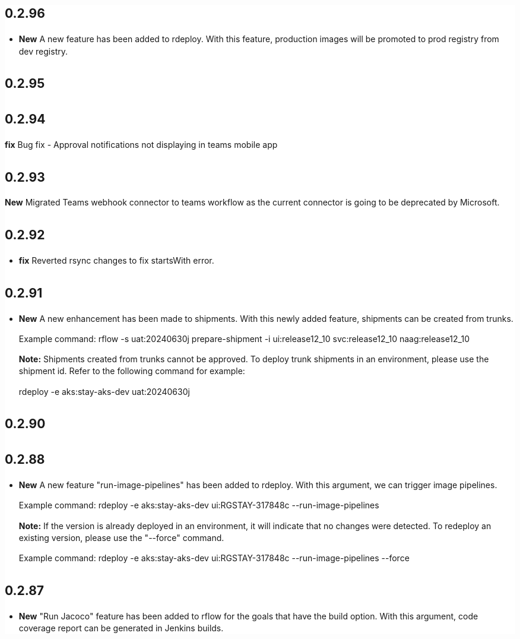 ## 0.2.96
* **New** A new feature has been added to rdeploy. With this feature, production images will be promoted to prod registry from dev registry.

## 0.2.95

## 0.2.94
  **fix** Bug fix - Approval notifications not displaying in teams mobile app

## 0.2.93
  **New** Migrated Teams webhook connector to teams workflow as the current connector is going to be deprecated by Microsoft.
## 0.2.92
* **fix** Reverted rsync changes to fix startsWith error.


## 0.2.91
* **New** A new enhancement has been made to shipments. With this newly added feature, shipments can be created from trunks.


    Example command: rflow -s uat:20240630j prepare-shipment -i ui:release12_10 svc:release12_10 naag:release12_10
  
  **Note:** Shipments created from trunks cannot be approved. To deploy trunk shipments in an environment, please use the shipment id. Refer to the following command for example:
   
    rdeploy -e aks:stay-aks-dev uat:20240630j
  
  

## 0.2.90

## 0.2.88
* **New** A new feature "run-image-pipelines" has been added to rdeploy. 
With this argument, we can trigger image pipelines.

    Example command: rdeploy -e aks:stay-aks-dev ui:RGSTAY-317848c --run-image-pipelines
  
  **Note:** If the version is already deployed in an environment, it will indicate that no changes were detected. To redeploy an existing version, please use the "--force" command. 
    
    Example command: rdeploy -e aks:stay-aks-dev ui:RGSTAY-317848c --run-image-pipelines --force


## 0.2.87

* **New** "Run Jacoco" feature has been added to rflow for the goals that have the build option. 
With this argument, code coverage report can be generated in Jenkins builds.
